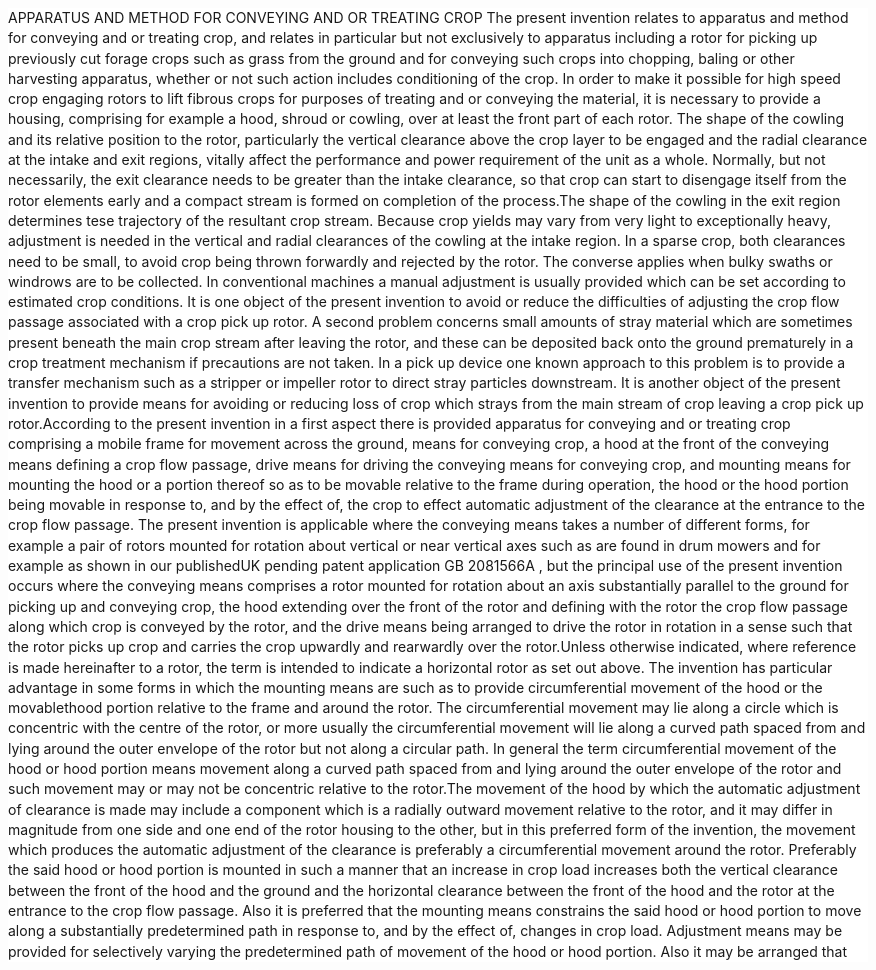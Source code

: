 APPARATUS AND METHOD FOR CONVEYING AND OR TREATING CROP The present invention relates to apparatus and method for conveying and or treating crop, and relates in particular but not exclusively to apparatus including a rotor for picking up previously cut forage crops such as grass from the ground and for conveying such crops into chopping, baling or other harvesting apparatus, whether or not such action includes conditioning of the crop. In order to make it possible for high speed crop engaging rotors to lift fibrous crops for purposes of treating and or conveying the material, it is necessary to provide a housing, comprising for example a hood, shroud or cowling, over at least the front part of each rotor. The shape of the cowling and its relative position to the rotor, particularly the vertical clearance above the crop layer to be engaged and the radial clearance at the intake and exit regions, vitally affect the performance and power requirement of the unit as a whole. Normally, but not necessarily, the exit clearance needs to be greater than the intake clearance, so that crop can start to disengage itself from the rotor elements early and a compact stream is formed on completion of the process.The shape of the cowling in the exit region determines tese trajectory of the resultant crop stream. Because crop yields may vary from very light to exceptionally heavy, adjustment is needed in the vertical and radial clearances of the cowling at the intake region. In a sparse crop, both clearances need to be small, to avoid crop being thrown forwardly and rejected by the rotor. The converse applies when bulky swaths or windrows are to be collected. In conventional machines a manual adjustment is usually provided which can be set according to estimated crop conditions. It is one object of the present invention to avoid or reduce the difficulties of adjusting the crop flow passage associated with a crop pick up rotor. A second problem concerns small amounts of stray material which are sometimes present beneath the main crop stream after leaving the rotor, and these can be deposited back onto the ground prematurely in a crop treatment mechanism if precautions are not taken. In a pick up device one known approach to this problem is to provide a transfer mechanism such as a stripper or impeller rotor to direct stray particles downstream. It is another object of the present invention to provide means for avoiding or reducing loss of crop which strays from the main stream of crop leaving a crop pick up rotor.According to the present invention in a first aspect there is provided apparatus for conveying and or treating crop comprising a mobile frame for movement across the ground, means for conveying crop, a hood at the front of the conveying means defining a crop flow passage, drive means for driving the conveying means for conveying crop, and mounting means for mounting the hood or a portion thereof so as to be movable relative to the frame during operation, the hood or the hood portion being movable in response to, and by the effect of, the crop to effect automatic adjustment of the clearance at the entrance to the crop flow passage. The present invention is applicable where the conveying means takes a number of different forms, for example a pair of rotors mounted for rotation about vertical or near vertical axes such as are found in drum mowers and for example as shown in our publishedUK pending patent application GB 2081566A , but the principal use of the present invention occurs where the conveying means comprises a rotor mounted for rotation about an axis substantially parallel to the ground for picking up and conveying crop, the hood extending over the front of the rotor and defining with the rotor the crop flow passage along which crop is conveyed by the rotor, and the drive means being arranged to drive the rotor in rotation in a sense such that the rotor picks up crop and carries the crop upwardly and rearwardly over the rotor.Unless otherwise indicated, where reference is made hereinafter to a rotor, the term is intended to indicate a horizontal rotor as set out above. The invention has particular advantage in some forms in which the mounting means are such as to provide circumferential movement of the hood or the movablethood portion relative to the frame and around the rotor. The circumferential movement may lie along a circle which is concentric with the centre of the rotor, or more usually the circumferential movement will lie along a curved path spaced from and lying around the outer envelope of the rotor but not along a circular path. In general the term circumferential movement of the hood or hood portion means movement along a curved path spaced from and lying around the outer envelope of the rotor and such movement may or may not be concentric relative to the rotor.The movement of the hood by which the automatic adjustment of clearance is made may include a component which is a radially outward movement relative to the rotor, and it may differ in magnitude from one side and one end of the rotor housing to the other, but in this preferred form of the invention, the movement which produces the automatic adjustment of the clearance is preferably a circumferential movement around the rotor. Preferably the said hood or hood portion is mounted in such a manner that an increase in crop load increases both the vertical clearance between the front of the hood and the ground and the horizontal clearance between the front of the hood and the rotor at the entrance to the crop flow passage. Also it is preferred that the mounting means constrains the said hood or hood portion to move along a substantially predetermined path in response to, and by the effect of, changes in crop load. Adjustment means may be provided for selectively varying the predetermined path of movement of the hood or hood portion. Also it may be arranged that